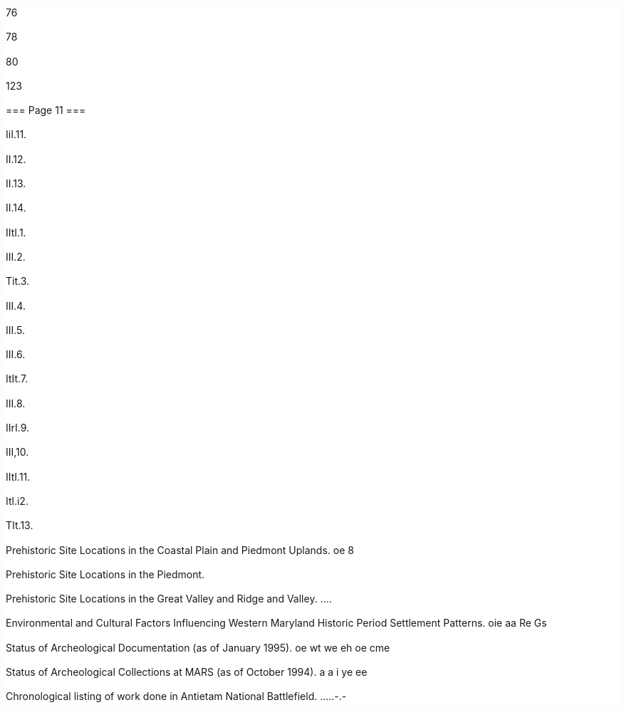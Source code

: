 76

78

80

123


=== Page 11 ===

IiI.11.

II.12.

II.13.

II.14.

IItI.1.

III.2.

Tit.3.

III.4.

III.5.

III.6.

ItIt.7.

III.8.

IIrI.9.

III,10.

IItI.11.

Itl.i2.

TIt.13.

Prehistoric Site Locations in the
Coastal Plain and Piedmont Uplands. oe 8

Prehistoric Site Locations in the Piedmont.

Prehistoric Site Locations in the
Great Valley and Ridge and Valley. ....

Environmental and Cultural Factors
Influencing Western Maryland Historic
Period Settlement Patterns. oie aa Re Gs

Status of Archeological Documentation
(as of January 1995). oe wt we eh oe cme

Status of Archeological Collections at MARS
(as of October 1994). a a i ye ee

Chronological listing of work done in
Antietam National Battlefield. .....-.-
